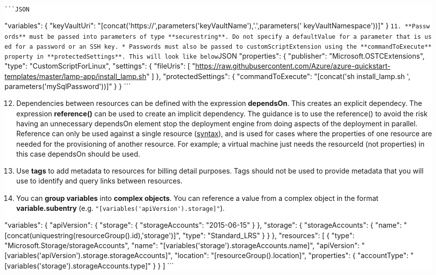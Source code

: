 	```JSON
"variables": {
  "keyVaultUri": "[concat('https://',parameters('keyVaultName'),'.',parameters(' keyVaultNamespace'))]"
}
	```
11. **Passwords** must be passed into parameters of type **securestring**. Do not specify a defaultValue for a parameter that is used for a password or an SSH key.
    * Passwords must also be passed to customScriptExtension using the **commandToExecute** property in **protectedSettings**. This will look like below
	```JSON
"properties": {
  "publisher": "Microsoft.OSTCExtensions",
  "type": "CustomScriptForLinux",
  "settings": {
    "fileUris": [
      "https://raw.githubusercontent.com/Azure/azure-quickstart-templates/master/lamp-app/install_lamp.sh"
    ]
  },
  "protectedSettings": {
    "commandToExecute": "[concat('sh install_lamp.sh ', parameters('mySqlPassword'))]"
  }
}
	```
	
12. Dependencies between resources can be defined with the expression **dependsOn**. This creates an explicit dependecy. The expression **reference()** can be used to create an implicit dependency. The guidance is to use the reference() to avoid the risk having an unnecessary dependsOn element stop the deployment engine from doing aspects of the deployment in parallel. Reference can only be used against a single resource ([syntax](https://azure.microsoft.com/en-us/documentation/articles/resource-group-template-functions/#reference)), and is used for cases where the properties of one resource are needed for the provisioning of another resource. For example; a virtual machine just needs the resourceId (not properties) in this case dependsOn should be used.
13. Use **tags** to add metadata to resources for billing detail purposes. Tags should not be used to provide metadata that you will use to identify and query links between resources.
14. You can **group variables** into **complex objects**. You can reference a value from a complex object in the format **variable.subentry** (e.g. `"[variables('apiVersion').storage]"`).

	```JSON
"variables": {
  "apiVersion": {
    "storage": { "storageAccounts": "2015-06-15" }
  },
  "storage": {
    "storageAccounts": {
      "name": "[concat(uniquestring(resourceGroup().id),'storage')]",
      "type": "Standard_LRS"
    }
  }
},
"resources": [
  {
    "type": "Microsoft.Storage/storageAccounts",
    "name": "[variables('storage').storageAccounts.name]",
    "apiVersion": "[variables('apiVersion').storage.storageAccounts]",
    "location": "[resourceGroup().location]",
    "properties": {
      "accountType": "[variables('storage').storageAccounts.type]"
    }
  }
]
	```
